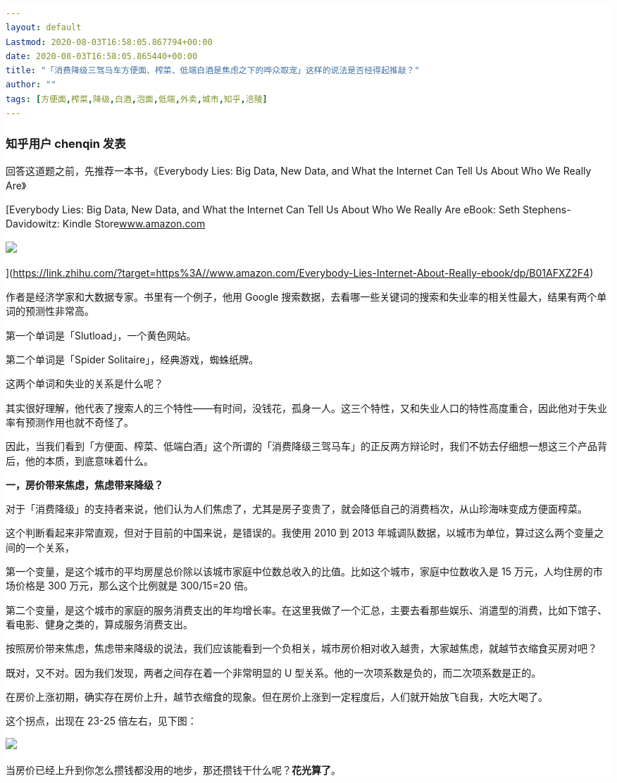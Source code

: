 ```yaml
---
layout: default
Lastmod: 2020-08-03T16:58:05.867794+00:00
date: 2020-08-03T16:58:05.865440+00:00
title: "「消费降级三驾马车方便面、榨菜、低端白酒是焦虑之下的哗众取宠」这样的说法是否经得起推敲？"
author: ""
tags: [方便面,榨菜,降级,白酒,泡面,低端,外卖,城市,知乎,涪陵]
---
```



    
### 知乎用户 chenqin​ 发表
    
回答这道题之前，先推荐一本书，《Everybody Lies: Big Data, New Data, and What the Internet Can Tell Us About Who We Really Are》

[Everybody Lies: Big Data, New Data, and What the Internet Can Tell Us About Who We Really Are eBook: Seth Stephens-Davidowitz: Kindle Store​www.amazon.com

![](https://images.weserv.nl/?url=https%3A//pic2.zhimg.com/v2-543dc965cffa2a715cb9e0f0c39c7ec1_ipico.jpg)

](https://link.zhihu.com/?target=https%3A//www.amazon.com/Everybody-Lies-Internet-About-Really-ebook/dp/B01AFXZ2F4)

作者是经济学家和大数据专家。书里有一个例子，他用 Google 搜索数据，去看哪一些关键词的搜索和失业率的相关性最大，结果有两个单词的预测性非常高。

第一个单词是「Slutload」，一个黄色网站。

第二个单词是「Spider Solitaire」，经典游戏，蜘蛛纸牌。

这两个单词和失业的关系是什么呢？

其实很好理解，他代表了搜索人的三个特性——有时间，没钱花，孤身一人。这三个特性，又和失业人口的特性高度重合，因此他对于失业率有预测作用也就不奇怪了。

因此，当我们看到「方便面、榨菜、低端白酒」这个所谓的「消费降级三驾马车」的正反两方辩论时，我们不妨去仔细想一想这三个产品背后，他的本质，到底意味着什么。

**一，房价带来焦虑，焦虑带来降级？**

对于「消费降级」的支持者来说，他们认为人们焦虑了，尤其是房子变贵了，就会降低自己的消费档次，从山珍海味变成方便面榨菜。

这个判断看起来非常直观，但对于目前的中国来说，是错误的。我使用 2010 到 2013 年城调队数据，以城市为单位，算过这么两个变量之间的一个关系，

第一个变量，是这个城市的平均房屋总价除以该城市家庭中位数总收入的比值。比如这个城市，家庭中位数收入是 15 万元，人均住房的市场价格是 300 万元，那么这个比例就是 300/15=20 倍。

第二个变量，是这个城市的家庭的服务消费支出的年均增长率。在这里我做了一个汇总，主要去看那些娱乐、消遣型的消费，比如下馆子、看电影、健身之类的，算成服务消费支出。

按照房价带来焦虑，焦虑带来降级的说法，我们应该能看到一个负相关，城市房价相对收入越贵，大家越焦虑，就越节衣缩食买房对吧？

既对，又不对。因为我们发现，两者之间存在着一个非常明显的 U 型关系。他的一次项系数是负的，而二次项系数是正的。

在房价上涨初期，确实存在房价上升，越节衣缩食的现象。但在房价上涨到一定程度后，人们就开始放飞自我，大吃大喝了。

这个拐点，出现在 23-25 倍左右，见下图：



![](https://images.weserv.nl/?url=https%3A//pic3.zhimg.com/v2-d3657695900d0f1ecfc0593fc2a7385d_r.jpg%3Fsource%3D1940ef5c)

当房价已经上升到你怎么攒钱都没用的地步，那还攒钱干什么呢？**花光算了**。
